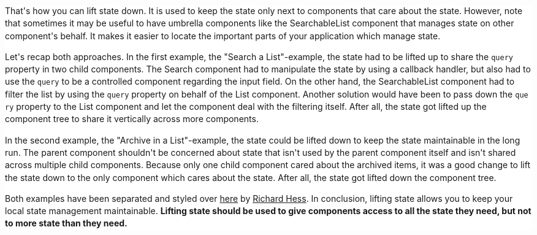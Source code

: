 That's how you can lift state down. It is used to keep the state only next to components that care about the state. However, note that sometimes it may be useful to have umbrella components like the SearchableList component that manages state on other component's behalf. It makes it easier to locate the important parts of your application which manage state.

<Divider />

Let's recap both approaches. In the first example, the "Search a List"-example, the state had to be lifted up to share the `query` property in two child components. The Search component had to manipulate the state by using a callback handler, but also had to use the `query` to be a controlled component regarding the input field. On the other hand, the SearchableList component had to filter the list by using the `query` property on behalf of the List component. Another solution would have been to pass down the `query` property to the List component and let the component deal with the filtering itself. After all, the state got lifted up the component tree to share it vertically across more components.

In the second example, the "Archive in a List"-example, the state could be lifted down to keep the state maintainable in the long run. The parent component shouldn't be concerned about state that isn't used by the parent component itself and isn't shared across multiple child components. Because only one child component cared about the archived items, it was a good change to lift the state down to the only component which cares about the state. After all, the state got lifted down the component tree.

Both examples have been separated and styled over [here](https://codesandbox.io/s/7g7ym) by [Richard Hess](https://twitter.com/eswat2). In conclusion, lifting state allows you to keep your local state management maintainable. **Lifting state should be used to give components access to all the state they need, but not to more state than they need.**

